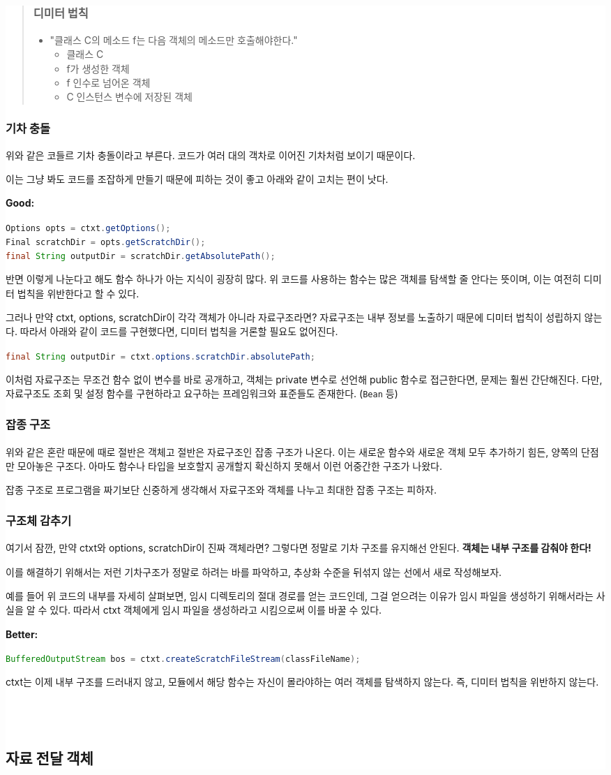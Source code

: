 > ### 디미터 법칙 
> * "클래스 C의 메소드 f는 다음 객체의 메소드만 호출해야한다."
>   * 클래스 C
>   * f가 생성한 객체
>   * f 인수로 넘어온 객체
>   * C 인스턴스 변수에 저장된 객체

### 기차 충돌

위와 같은 코들르 기차 충돌이라고 부른다. 코드가 여러 대의 객차로 이어진 기차처럼 보이기 때문이다.

이는 그냥 봐도 코드를 조잡하게 만들기 때문에 피하는 것이 좋고 아래와 같이 고치는 편이 낫다.

**Good:**
```java
Options opts = ctxt.getOptions();
Final scratchDir = opts.getScratchDir();
final String outputDir = scratchDir.getAbsolutePath();
```

반면 이렇게 나눈다고 해도 함수 하나가 아는 지식이 굉장히 많다. 위 코드를 사용하는 함수는 많은 객체를 탐색할 줄 안다는 뜻이며, 이는 여전히 디미터 법칙을 위반한다고 할 수 있다.

그러나 만약 ctxt, options, scratchDir이 각각 객체가 아니라 자료구조라면? 자료구조는 내부 정보를 노출하기 때문에 디미터 법칙이 성립하지 않는다. 따라서 아래와 같이 코드를 구현했다면, 디미터 법칙을 거론할 필요도 없어진다.

```java
final String outputDir = ctxt.options.scratchDir.absolutePath;
```

이처럼 자료구조는 무조건 함수 없이 변수를 바로 공개하고, 객체는 private 변수로 선언해 public 함수로 접근한다면, 문제는 훨씬 간단해진다. 다만, 자료구조도 조회 및 설정 함수를 구현하라고 요구하는 프레임워크와 표준들도 존재한다. (`Bean` 등)

### 잡종 구조

위와 같은 혼란 때문에 때로 절반은 객체고 절반은 자료구조인 잡종 구조가 나온다. 이는 새로운 함수와 새로운 객체 모두 추가하기 힘든, 양쪽의 단점만 모아놓은 구조다. 아마도 함수나 타입을 보호할지 공개할지 확신하지 못해서 이런 어중간한 구조가 나왔다.

잡종 구조로 프로그램을 짜기보단 신중하게 생각해서 자료구조와 객체를 나누고 최대한 잡종 구조는 피하자.

### 구조체 감추기

여기서 잠깐, 만약 ctxt와 options, scratchDir이 진짜 객체라면? 그렇다면 정말로 기차 구조를 유지해선 안된다. **객체는 내부 구조를 감춰야 한다!**

이를 해결하기 위해서는 저런 기차구조가 정말로 하려는 바를 파악하고, 추상화 수준을 뒤섞지 않는 선에서 새로 작성해보자.

예를 들어 위 코드의 내부를 자세히 살펴보면, 임시 디렉토리의 절대 경로를 얻는 코드인데, 그걸 얻으려는 이유가 임시 파일을 생성하기 위해서라는 사실을 알 수 있다. 따라서 ctxt 객체에게 임시 파일을 생성하라고 시킴으로써 이를 바꿀 수 있다.

**Better:**
```java
BufferedOutputStream bos = ctxt.createScratchFileStream(classFileName);
```

ctxt는 이제 내부 구조를 드러내지 않고, 모듈에서 해당 함수는 자신이 몰라야하는 여러 객체를 탐색하지 않는다. 즉, 디미터 법칙을 위반하지 않는다.

<br><br>

## <div id="전달"> 자료 전달 객체 </div>
